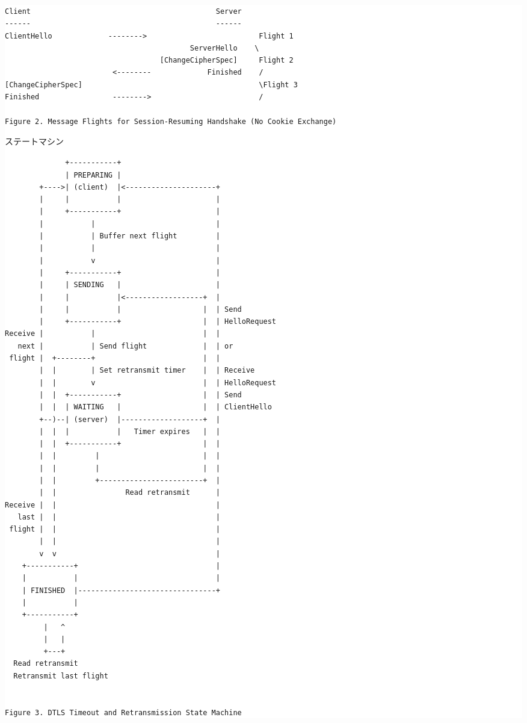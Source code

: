
```
Client                                           Server
------                                           ------
ClientHello             -------->                          Flight 1
                                           ServerHello    \
                                    [ChangeCipherSpec]     Flight 2
                         <--------             Finished    /
[ChangeCipherSpec]                                         \Flight 3
Finished                 -------->                         /

Figure 2. Message Flights for Session-Resuming Handshake (No Cookie Exchange)
```

ステートマシン


```
              +-----------+
              | PREPARING |
        +---->| (client)  |<---------------------+
        |     |           |                      |
        |     +-----------+                      |
        |           |                            |
        |           | Buffer next flight         |
        |           |                            |
        |           v                            |
        |     +-----------+                      |
        |     | SENDING   |                      |
        |     |           |<------------------+  |
        |     |           |                   |  | Send
        |     +-----------+                   |  | HelloRequest
Receive |           |                         |  |
   next |           | Send flight             |  | or
 flight |  +--------+                         |  |
        |  |        | Set retransmit timer    |  | Receive
        |  |        v                         |  | HelloRequest
        |  |  +-----------+                   |  | Send
        |  |  | WAITING   |                   |  | ClientHello
        +--)--| (server)  |-------------------+  |
        |  |  |           |   Timer expires   |  |
        |  |  +-----------+                   |  |
        |  |         |                        |  |
        |  |         |                        |  |
        |  |         +------------------------+  |
        |  |                Read retransmit      |
Receive |  |                                     |
   last |  |                                     |
 flight |  |                                     |
        |  |                                     |
        v  v                                     |
    +-----------+                                |
    |           |                                |
    | FINISHED  |--------------------------------+
    |           |
    +-----------+
         |   ^
         |   |
         +---+
  Read retransmit
  Retransmit last flight


Figure 3. DTLS Timeout and Retransmission State Machine
```
